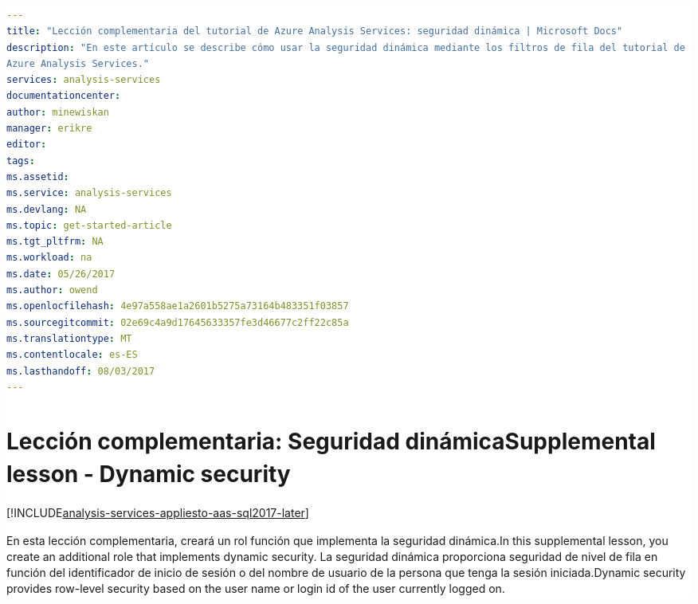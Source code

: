 ```yaml
---
title: "Lección complementaria del tutorial de Azure Analysis Services: seguridad dinámica | Microsoft Docs"
description: "En este artículo se describe cómo usar la seguridad dinámica mediante los filtros de fila del tutorial de Azure Analysis Services."
services: analysis-services
documentationcenter: 
author: minewiskan
manager: erikre
editor: 
tags: 
ms.assetid: 
ms.service: analysis-services
ms.devlang: NA
ms.topic: get-started-article
ms.tgt_pltfrm: NA
ms.workload: na
ms.date: 05/26/2017
ms.author: owend
ms.openlocfilehash: 4e97a558ae1a2601b5275a73164b483351f03857
ms.sourcegitcommit: 02e69c4a9d17645633357fe3d46677c2ff22c85a
ms.translationtype: MT
ms.contentlocale: es-ES
ms.lasthandoff: 08/03/2017
---
```

# <a name="supplemental-lesson---dynamic-security"></a><span data-ttu-id="0fb97-103">Lección complementaria: Seguridad dinámica</span><span class="sxs-lookup"><span data-stu-id="0fb97-103">Supplemental lesson - Dynamic security</span></span>

[!INCLUDE[analysis-services-appliesto-aas-sql2017-later](../../../includes/analysis-services-appliesto-aas-sql2017-later.md)]

<span data-ttu-id="0fb97-104">En esta lección complementaria, creará un rol función que implementa la seguridad dinámica.</span><span class="sxs-lookup"><span data-stu-id="0fb97-104">In this supplemental lesson, you create an additional role that implements dynamic security.</span></span> <span data-ttu-id="0fb97-105">La seguridad dinámica proporciona seguridad de nivel de fila en función del identificador de inicio de sesión o del nombre de usuario de la persona que tenga la sesión iniciada.</span><span class="sxs-lookup"><span data-stu-id="0fb97-105">Dynamic security provides row-level security based on the user name or login id of the user currently logged on.</span></span> 
  